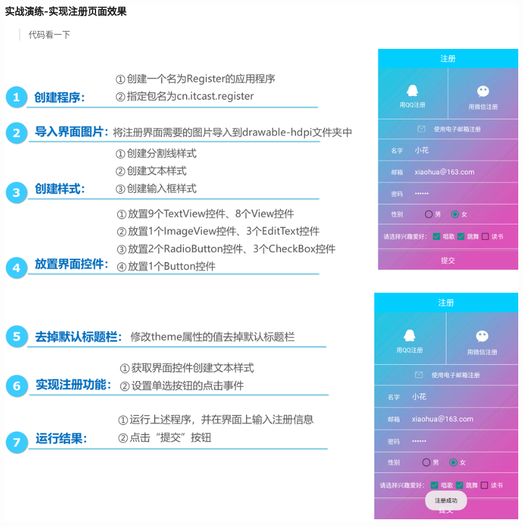 ### 实战演练-实现注册页面效果

> 代码看一下

![image-20230510113813246](assets/image-20230510113813246.png)

![image-20230510113848565](assets/image-20230510113848565.png)



```java
```


